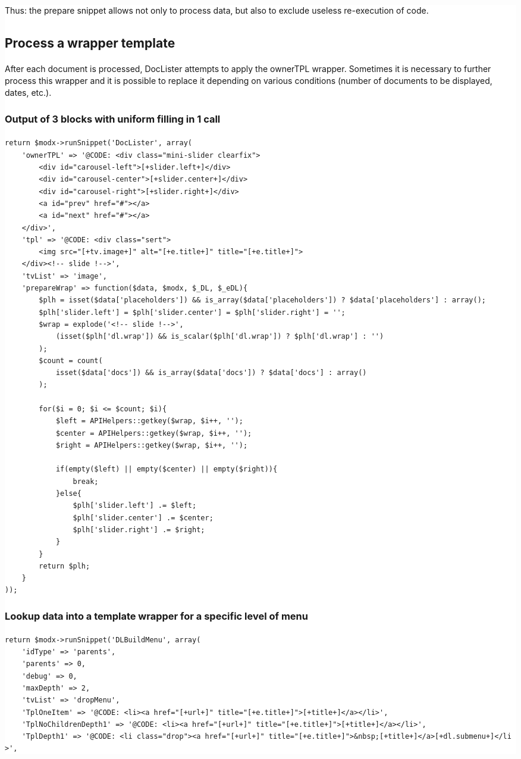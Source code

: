 Thus: the prepare snippet allows not only to process data, but also to exclude useless re-execution of code.

## Process a wrapper template
After each document is processed, DocLister attempts to apply the ownerTPL wrapper. Sometimes it is necessary to further process this wrapper and it is possible to replace it depending on various conditions (number of documents to be displayed, dates, etc.).

### Output of 3 blocks with uniform filling in 1 call
```
return $modx->runSnippet('DocLister', array(
	'ownerTPL' => '@CODE: <div class="mini-slider clearfix">
		<div id="carousel-left">[+slider.left+]</div>
		<div id="carousel-center">[+slider.center+]</div>
		<div id="carousel-right">[+slider.right+]</div>
		<a id="prev" href="#"></a>
		<a id="next" href="#"></a>
	</div>',
	'tpl' => '@CODE: <div class="sert">
		<img src="[+tv.image+]" alt="[+e.title+]" title="[+e.title+]">
	</div><!-- slide !-->',
	'tvList' => 'image',
	'prepareWrap' => function($data, $modx, $_DL, $_eDL){
		$plh = isset($data['placeholders']) && is_array($data['placeholders']) ? $data['placeholders'] : array();
		$plh['slider.left'] = $plh['slider.center'] = $plh['slider.right'] = '';
		$wrap = explode('<!-- slide !-->',
			(isset($plh['dl.wrap']) && is_scalar($plh['dl.wrap']) ? $plh['dl.wrap'] : '')
		);
		$count = count(
			isset($data['docs']) && is_array($data['docs']) ? $data['docs'] : array()
		);

		for($i = 0; $i <= $count; $i){
			$left = APIHelpers::getkey($wrap, $i++, '');
			$center = APIHelpers::getkey($wrap, $i++, '');
			$right = APIHelpers::getkey($wrap, $i++, '');

			if(empty($left) || empty($center) || empty($right)){
				break;
			}else{
				$plh['slider.left'] .= $left;
				$plh['slider.center'] .= $center;
				$plh['slider.right'] .= $right;
			}
		}
		return $plh;
	}
));
```
### Lookup data into a template wrapper for a specific level of menu
```
return $modx->runSnippet('DLBuildMenu', array(
    'idType' => 'parents',
    'parents' => 0,
    'debug' => 0,
    'maxDepth' => 2,
    'tvList' => 'dropMenu',
    'TplOneItem' => '@CODE: <li><a href="[+url+]" title="[+e.title+]">[+title+]</a></li>',
    'TplNoChildrenDepth1' => '@CODE: <li><a href="[+url+]" title="[+e.title+]">[+title+]</a></li>',
    'TplDepth1' => '@CODE: <li class="drop"><a href="[+url+]" title="[+e.title+]">&nbsp;[+title+]</a>[+dl.submenu+]</li>',
```